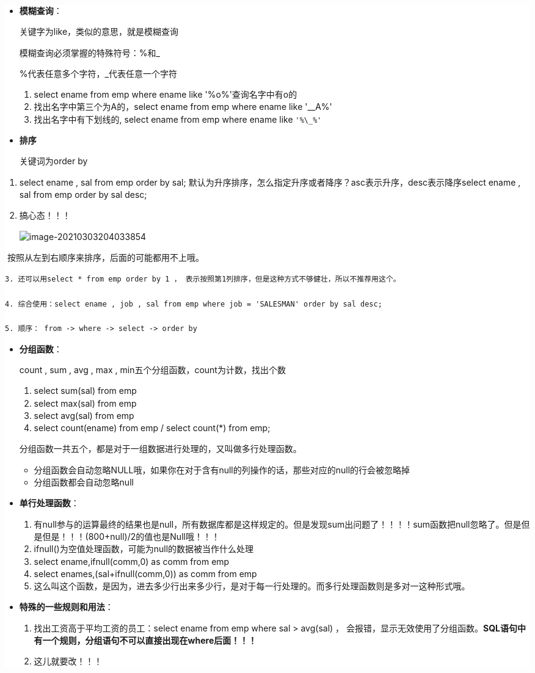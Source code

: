 - **模糊查询**：

  关键字为like，类似的意思，就是模糊查询

  模糊查询必须掌握的特殊符号：%和_

  %代表任意多个字符，_代表任意一个字符

  1. select ename from emp where ename like '%o%'查询名字中有o的
  2. 找出名字中第三个为A的，select ename from emp where ename like '__A%'
  3. 找出名字中有下划线的, select ename from emp where ename like `'%\_%'`

- **排序**

  关键词为order by

1. select ename , sal from emp order by sal; 默认为升序排序，怎么指定升序或者降序？asc表示升序，desc表示降序select ename , sal from emp order by sal desc;

2. 搞心态！！！

   ![image-20210303204033854](https://gitee.com/alexs-rabbit//blog/raw/master/20210303204034.png)

​			按照从左到右顺序来排序，后面的可能都用不上哦。

    3. 还可以用select * from emp order by 1 ， 表示按照第1列排序，但是这种方式不够健壮，所以不推荐用这个。
    
    4. 综合使用：select ename , job , sal from emp where job = 'SALESMAN' order by sal desc; 
    
    5. 顺序： from -> where -> select -> order by

- **分组函数**：

  count , sum , avg , max , min五个分组函数，count为计数，找出个数

  1. select sum(sal) from emp
  2. select max(sal) from emp
  3. select avg(sal) from emp
  4. select count(ename) from emp / select count(*) from emp;

  分组函数一共五个，都是对于一组数据进行处理的，又叫做多行处理函数。

  - 分组函数会自动忽略NULL哦，如果你在对于含有null的列操作的话，那些对应的null的行会被忽略掉
  - 分组函数都会自动忽略null

- **单行处理函数**：

  1. 有null参与的运算最终的结果也是null，所有数据库都是这样规定的。但是发现sum出问题了！！！！sum函数把null忽略了。但是但是但是！！！(800+null)/2的值也是Null哦！！！
  2. ifnull()为空值处理函数，可能为null的数据被当作什么处理
  3. select ename,ifnull(comm,0) as comm from emp
  4. select enames,(sal+ifnull(comm,0)) as comm from emp
  5. 这么叫这个函数，是因为，进去多少行出来多少行，是对于每一行处理的。而多行处理函数则是多对一这种形式哦。

- **特殊的一些规则和用法**：

  1. 找出工资高于平均工资的员工：select ename from emp where sal > avg(sal)  ， 会报错，显示无效使用了分组函数。**SQL语句中有一个规则，分组语句不可以直接出现在where后面！！！**

  2. 这儿就要改！！！
